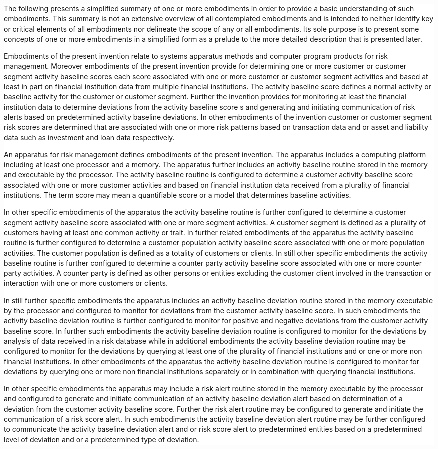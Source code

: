 The following presents a simplified summary of one or more embodiments in order to provide a basic understanding of such embodiments. This summary is not an extensive overview of all contemplated embodiments and is intended to neither identify key or critical elements of all embodiments nor delineate the scope of any or all embodiments. Its sole purpose is to present some concepts of one or more embodiments in a simplified form as a prelude to the more detailed description that is presented later.

Embodiments of the present invention relate to systems apparatus methods and computer program products for risk management. Moreover embodiments of the present invention provide for determining one or more customer or customer segment activity baseline scores each score associated with one or more customer or customer segment activities and based at least in part on financial institution data from multiple financial institutions. The activity baseline score defines a normal activity or baseline activity for the customer or customer segment. Further the invention provides for monitoring at least the financial institution data to determine deviations from the activity baseline score s and generating and initiating communication of risk alerts based on predetermined activity baseline deviations. In other embodiments of the invention customer or customer segment risk scores are determined that are associated with one or more risk patterns based on transaction data and or asset and liability data such as investment and loan data respectively.

An apparatus for risk management defines embodiments of the present invention. The apparatus includes a computing platform including at least one processor and a memory. The apparatus further includes an activity baseline routine stored in the memory and executable by the processor. The activity baseline routine is configured to determine a customer activity baseline score associated with one or more customer activities and based on financial institution data received from a plurality of financial institutions. The term score may mean a quantifiable score or a model that determines baseline activities.

In other specific embodiments of the apparatus the activity baseline routine is further configured to determine a customer segment activity baseline score associated with one or more segment activities. A customer segment is defined as a plurality of customers having at least one common activity or trait. In further related embodiments of the apparatus the activity baseline routine is further configured to determine a customer population activity baseline score associated with one or more population activities. The customer population is defined as a totality of customers or clients. In still other specific embodiments the activity baseline routine is further configured to determine a counter party activity baseline score associated with one or more counter party activities. A counter party is defined as other persons or entities excluding the customer client involved in the transaction or interaction with one or more customers or clients.

In still further specific embodiments the apparatus includes an activity baseline deviation routine stored in the memory executable by the processor and configured to monitor for deviations from the customer activity baseline score. In such embodiments the activity baseline deviation routine is further configured to monitor for positive and negative deviations from the customer activity baseline score. In further such embodiments the activity baseline deviation routine is configured to monitor for the deviations by analysis of data received in a risk database while in additional embodiments the activity baseline deviation routine may be configured to monitor for the deviations by querying at least one of the plurality of financial institutions and or one or more non financial institutions. In other embodiments of the apparatus the activity baseline deviation routine is configured to monitor for deviations by querying one or more non financial institutions separately or in combination with querying financial institutions.

In other specific embodiments the apparatus may include a risk alert routine stored in the memory executable by the processor and configured to generate and initiate communication of an activity baseline deviation alert based on determination of a deviation from the customer activity baseline score. Further the risk alert routine may be configured to generate and initiate the communication of a risk score alert. In such embodiments the activity baseline deviation alert routine may be further configured to communicate the activity baseline deviation alert and or risk score alert to predetermined entities based on a predetermined level of deviation and or a predetermined type of deviation.
